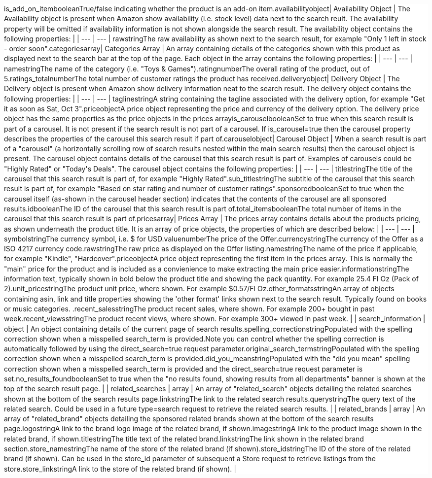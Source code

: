 is\_add\_on\_itembooleanTrue/false indicating whether the product is an add-on item.availabilityobject| Availability Object | The Availability object is present when Amazon show availability (i.e. stock level) data next to the search reult. The availability property will be omitted if availability information is not shown alongside the search result. The availability object contains the following properties: |
| --- | --- |
rawstringThe raw availability as shown next to the search result, for example "Only 1 left in stock - order soon".categoriesarray| Categories Array | An array containing details of the categories shown with this product as displayed next to the search bar at the top of the page. Each object in the array contains the following properties: |
| --- | --- |
namestringThe name of the category (i.e. "Toys & Games").ratingnumberThe overall rating of the product, out of 5.ratings\_totalnumberThe total number of customer ratings the product has received.deliveryobject| Delivery Object | The Delivery object is present when Amazon show delivery information neat to the search result. The delivery object contains the following properties: |
| --- | --- |
taglinestringA string containing the tagline associated with the delivery option, for example "Get it as soon as Sat, Oct 3".priceobjectA price object representing the price and currency of the delivery option. The delivery price object has the same properties as the price objects in the prices arrayis\_carouselbooleanSet to true when this search result is part of a carousel. It is not present if the search result is not part of a carousel. If is\_carousel=true then the carousel property describes the properties of the carousel this search result if part of.carouselobject| Carousel Object | When a search result is part of a "carousel" (a horizontally scrolling row of search results nested within the main search results) then the carousel object is present. The carousel object contains details of the carousel that this search result is part of. Examples of carousels could be "Highly Rated" or "Today's Deals". The carousel object contains the following properties: |
| --- | --- |
titlestringThe title of the carousel that this search result is part of, for example "Highly Rated".sub\_titlestringThe subtitle of the carousel that this search result is part of, for example "Based on star rating and number of customer ratings".sponsoredbooleanSet to true when the carousel itself (as-shown in the carousel header section) indicates that the contents of the carousel are all sponsored results.idbooleanThe ID of the carousel that this search result is part of.total\_itemsbooleanThe total number of items in the carousel that this search result is part of.pricesarray| Prices Array | The prices array contains details about the products pricing, as shown underneath the product title. It is an array of price objects, the properties of which are described below: |
| --- | --- |
symbolstringThe currency symbol, i.e. $ for USD.valuenumberThe price of the Offer.currencystringThe currency of the Offer as a ISO 4217 currency code.rawstringThe raw price as displayed on the Offer listing.namestringThe name of the price if applicable, for example "Kindle", "Hardcover".priceobjectA price object representing the first item in the prices array. This is normally the "main" price for the product and is included as a convienience to make extracting the main price easier.informationstringThe information text, typically shown in bold below the product title and showing the pack quantity. For example 25.4 Fl Oz (Pack of 2).unit\_pricestringThe product unit price, where shown. For example $0.57/Fl Oz.other\_formatsstringAn array of objects containing asin, link and title properties showing the 'other format' links shown next to the search result. Typically found on books or music categories. .recent\_salesstringThe product recent sales, where shown. For example 200+ bought in past week.recent\_viewsstringThe product recent views, where shown. For example 300+ viewed in past week. |
| search\_information | object | An object containing details of the current page of search results.spelling\_correctionstringPopulated with the spelling correction shown when a misspelled search\_term is provided.Note you can control whether the spelling correction is automatically followed by using the direct\_search=true request parameter.original\_search\_termstringPopulated with the spelling correction shown when a misspelled search\_term is provided.did\_you\_meanstringPopulated with the "did you mean" spelling correction shown when a misspelled search\_term is provided and the direct\_search=true request parameter is set.no\_results\_foundbooleanSet to true when the "no results found, showing results from all departments" banner is shown at the top of the search result page. |
| related\_searches | array | An array of "related\_search" objects detailing the related searches shown at the bottom of the search results page.linkstringThe link to the related search results.querystringThe query text of the related search. Could be used in a future type=search request to retrieve the related search results. |
| related\_brands | array | An array of "related\_brand" objects detailing the sponsored related brands shown at the bottom of the search results page.logostringA link to the brand logo image of the related brand, if shown.imagestringA link to the product image shown in the related brand, if shown.titlestringThe title text of the related brand.linkstringThe link shown in the related brand section.store\_namestringThe name of the store of the related brand (if shown).store\_idstringThe ID of the store of the related brand (if shown). Can be used in the store\_id parameter of subsequent a Store request to retrieve listings from the store.store\_linkstringA link to the store of the related brand (if shown). |